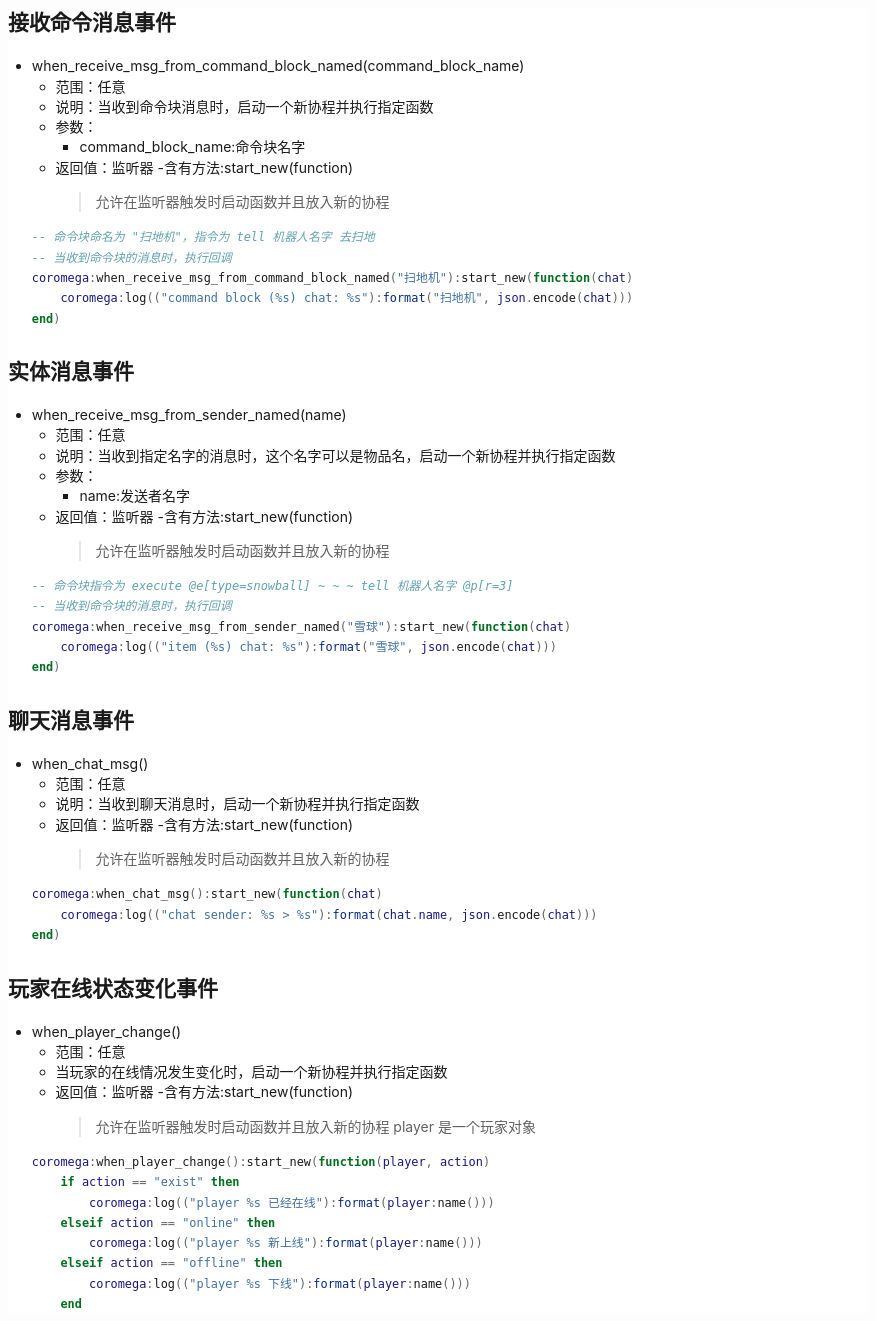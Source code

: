 ## 接收命令消息事件

- when_receive_msg_from_command_block_named(command_block_name)
  - 范围：任意
  - 说明：当收到命令块消息时，启动一个新协程并执行指定函数
  - 参数：
    - command_block_name:命令块名字
  - 返回值：监听器 -含有方法:start_new(function)
    > 允许在监听器触发时启动函数并且放入新的协程
  ```lua
  -- 命令块命名为 "扫地机"，指令为 tell 机器人名字 去扫地
  -- 当收到命令块的消息时，执行回调
  coromega:when_receive_msg_from_command_block_named("扫地机"):start_new(function(chat)
      coromega:log(("command block (%s) chat: %s"):format("扫地机", json.encode(chat)))
  end)
  ```

## 实体消息事件

- when_receive_msg_from_sender_named(name)
  - 范围：任意
  - 说明：当收到指定名字的消息时，这个名字可以是物品名，启动一个新协程并执行指定函数
  - 参数：
    - name:发送者名字
  - 返回值：监听器 -含有方法:start_new(function)
    > 允许在监听器触发时启动函数并且放入新的协程
  ```lua
  -- 命令块指令为 execute @e[type=snowball] ~ ~ ~ tell 机器人名字 @p[r=3]
  -- 当收到命令块的消息时，执行回调
  coromega:when_receive_msg_from_sender_named("雪球"):start_new(function(chat)
      coromega:log(("item (%s) chat: %s"):format("雪球", json.encode(chat)))
  end)
  ```

## 聊天消息事件

- when_chat_msg()
  - 范围：任意
  - 说明：当收到聊天消息时，启动一个新协程并执行指定函数
  - 返回值：监听器 -含有方法:start_new(function)
    > 允许在监听器触发时启动函数并且放入新的协程
  ```lua
  coromega:when_chat_msg():start_new(function(chat)
      coromega:log(("chat sender: %s > %s"):format(chat.name, json.encode(chat)))
  end)
  ```

## 玩家在线状态变化事件

- when_player_change()
  - 范围：任意
  - 当玩家的在线情况发生变化时，启动一个新协程并执行指定函数
  - 返回值：监听器 -含有方法:start_new(function)
    > 允许在监听器触发时启动函数并且放入新的协程
    > player 是一个玩家对象
  ```lua
  coromega:when_player_change():start_new(function(player, action)
      if action == "exist" then
          coromega:log(("player %s 已经在线"):format(player:name()))
      elseif action == "online" then
          coromega:log(("player %s 新上线"):format(player:name()))
      elseif action == "offline" then
          coromega:log(("player %s 下线"):format(player:name()))
      end
  ```